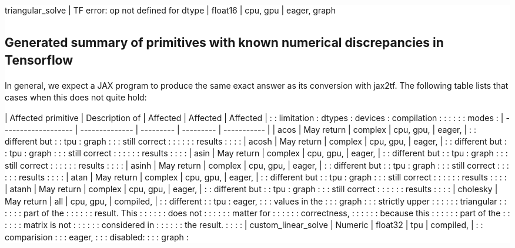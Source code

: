 triangular_solve            | TF error: op not defined for dtype                                                                                                                                                                          | float16                                       | cpu, gpu         | eager, graph

## Generated summary of primitives with known numerical discrepancies in Tensorflow

In general, we expect a JAX program to produce the same exact answer as its
conversion with jax2tf. The following table lists that cases when this does not
quite hold:

| Affected primitive  | Description of | Affected  | Affected  | Affected    |
:                     : limitation     : dtypes    : devices   : compilation :
:                     :                :           :           : modes       :
| ------------------- | -------------- | --------- | --------- | ----------- |
| acos                | May return     | complex   | cpu, gpu, | eager,      |
:                     : different but  :           : tpu       : graph       :
:                     : still correct  :           :           :             :
:                     : results        :           :           :             :
| acosh               | May return     | complex   | cpu, gpu, | eager,      |
:                     : different but  :           : tpu       : graph       :
:                     : still correct  :           :           :             :
:                     : results        :           :           :             :
| asin                | May return     | complex   | cpu, gpu, | eager,      |
:                     : different but  :           : tpu       : graph       :
:                     : still correct  :           :           :             :
:                     : results        :           :           :             :
| asinh               | May return     | complex   | cpu, gpu, | eager,      |
:                     : different but  :           : tpu       : graph       :
:                     : still correct  :           :           :             :
:                     : results        :           :           :             :
| atan                | May return     | complex   | cpu, gpu, | eager,      |
:                     : different but  :           : tpu       : graph       :
:                     : still correct  :           :           :             :
:                     : results        :           :           :             :
| atanh               | May return     | complex   | cpu, gpu, | eager,      |
:                     : different but  :           : tpu       : graph       :
:                     : still correct  :           :           :             :
:                     : results        :           :           :             :
| cholesky            | May return     | all       | cpu, gpu, | compiled,   |
:                     : different      :           : tpu       : eager,      :
:                     : values in the  :           :           : graph       :
:                     : strictly upper :           :           :             :
:                     : triangular     :           :           :             :
:                     : part of the    :           :           :             :
:                     : result. This   :           :           :             :
:                     : does not       :           :           :             :
:                     : matter for     :           :           :             :
:                     : correctness,   :           :           :             :
:                     : because this   :           :           :             :
:                     : part of the    :           :           :             :
:                     : matrix is not  :           :           :             :
:                     : considered in  :           :           :             :
:                     : the result.    :           :           :             :
| custom_linear_solve | Numeric        | float32   | tpu       | compiled,   |
:                     : comparision    :           :           : eager,      :
:                     : disabled\:     :           :           : graph       :